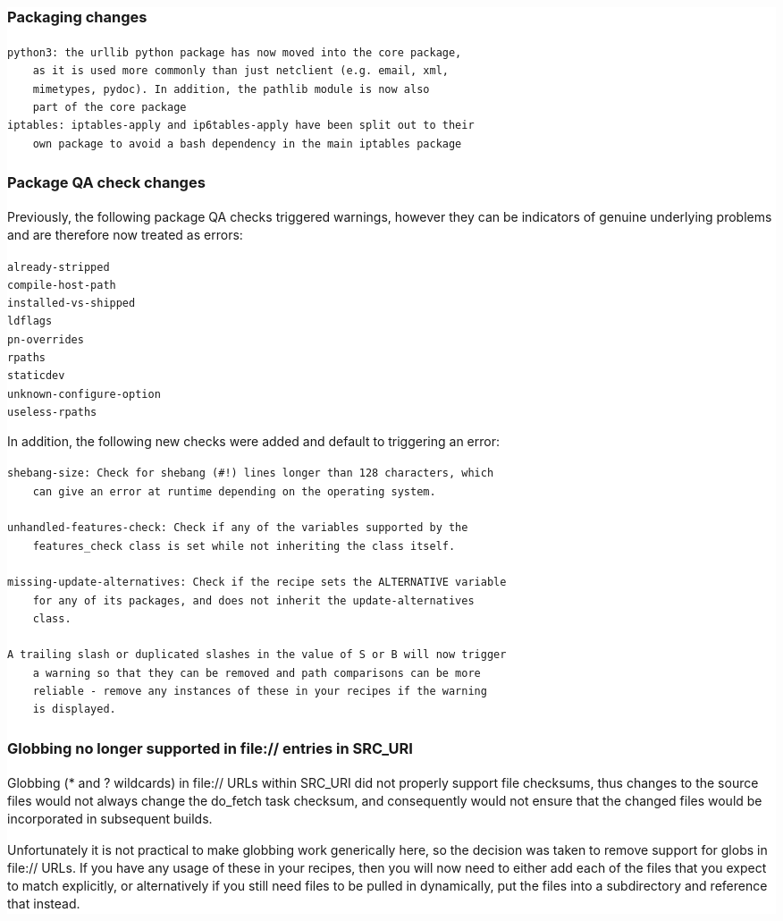 ### Packaging changes

	python3: the urllib python package has now moved into the core package,
		as it is used more commonly than just netclient (e.g. email, xml,
		mimetypes, pydoc). In addition, the pathlib module is now also
		part of the core package
	iptables: iptables-apply and ip6tables-apply have been split out to their
		own package to avoid a bash dependency in the main iptables package

### Package QA check changes

Previously, the following package QA checks triggered warnings, however they can be
indicators of genuine underlying problems and are therefore now treated as errors:

	already-stripped
	compile-host-path
	installed-vs-shipped
	ldflags
	pn-overrides
	rpaths
	staticdev
	unknown-configure-option
	useless-rpaths

In addition, the following new checks were added and default to triggering an error:

	shebang-size: Check for shebang (#!) lines longer than 128 characters, which
		can give an error at runtime depending on the operating system.

	unhandled-features-check: Check if any of the variables supported by the
		features_check class is set while not inheriting the class itself.

	missing-update-alternatives: Check if the recipe sets the ALTERNATIVE variable
		for any of its packages, and does not inherit the update-alternatives
		class.

	A trailing slash or duplicated slashes in the value of S or B will now trigger
		a warning so that they can be removed and path comparisons can be more
		reliable - remove any instances of these in your recipes if the warning
		is displayed.

### Globbing no longer supported in file:// entries in SRC_URI

Globbing (* and ? wildcards) in file:// URLs within SRC_URI did not properly support
file checksums, thus changes to the source files would not always change the do_fetch
task checksum, and consequently would not ensure that the changed files would be
incorporated in subsequent builds.

Unfortunately it is not practical to make globbing work generically here, so the
decision was taken to remove support for globs in file:// URLs. If you have any usage
of these in your recipes, then you will now need to either add each of the files that
you expect to match explicitly, or alternatively if you still need files to be pulled
in dynamically, put the files into a subdirectory and reference that instead.
